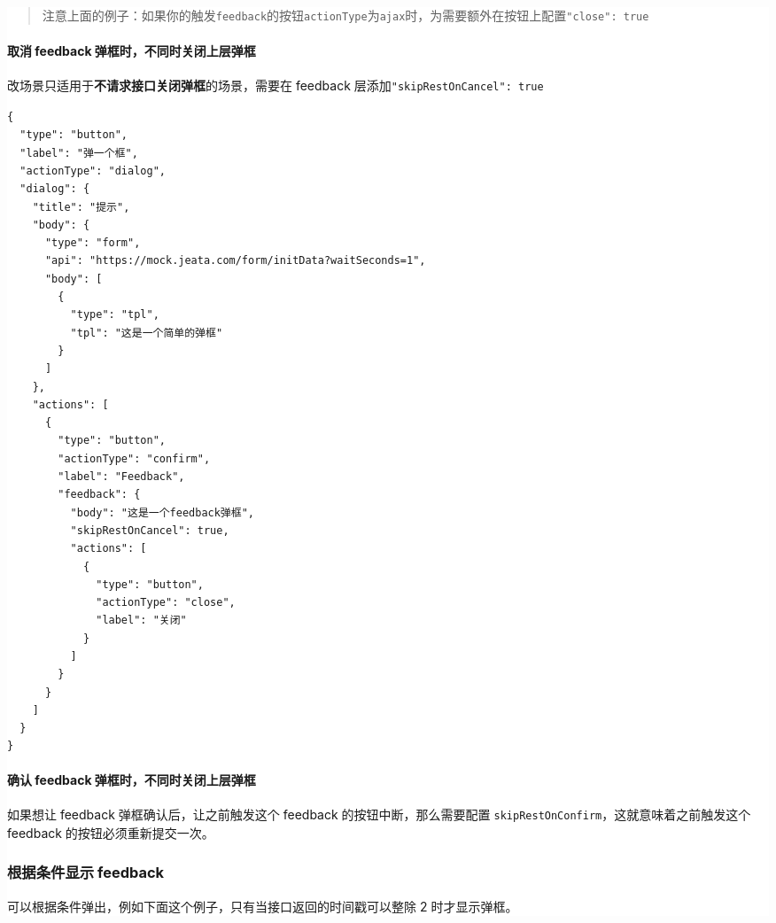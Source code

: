
> 注意上面的例子：如果你的触发`feedback`的按钮`actionType`为`ajax`时，为需要额外在按钮上配置`"close": true`

#### 取消 feedback 弹框时，不同时关闭上层弹框

改场景只适用于**不请求接口关闭弹框**的场景，需要在 feedback 层添加`"skipRestOnCancel": true`

```schema: scope="body"
{
  "type": "button",
  "label": "弹一个框",
  "actionType": "dialog",
  "dialog": {
    "title": "提示",
    "body": {
      "type": "form",
      "api": "https://mock.jeata.com/form/initData?waitSeconds=1",
      "body": [
        {
          "type": "tpl",
          "tpl": "这是一个简单的弹框"
        }
      ]
    },
    "actions": [
      {
        "type": "button",
        "actionType": "confirm",
        "label": "Feedback",
        "feedback": {
          "body": "这是一个feedback弹框",
          "skipRestOnCancel": true,
          "actions": [
            {
              "type": "button",
              "actionType": "close",
              "label": "关闭"
            }
          ]
        }
      }
    ]
  }
}
```

#### 确认 feedback 弹框时，不同时关闭上层弹框

如果想让 feedback 弹框确认后，让之前触发这个 feedback 的按钮中断，那么需要配置 `skipRestOnConfirm`，这就意味着之前触发这个 feedback 的按钮必须重新提交一次。

### 根据条件显示 feedback

可以根据条件弹出，例如下面这个例子，只有当接口返回的时间戳可以整除 2 时才显示弹框。
